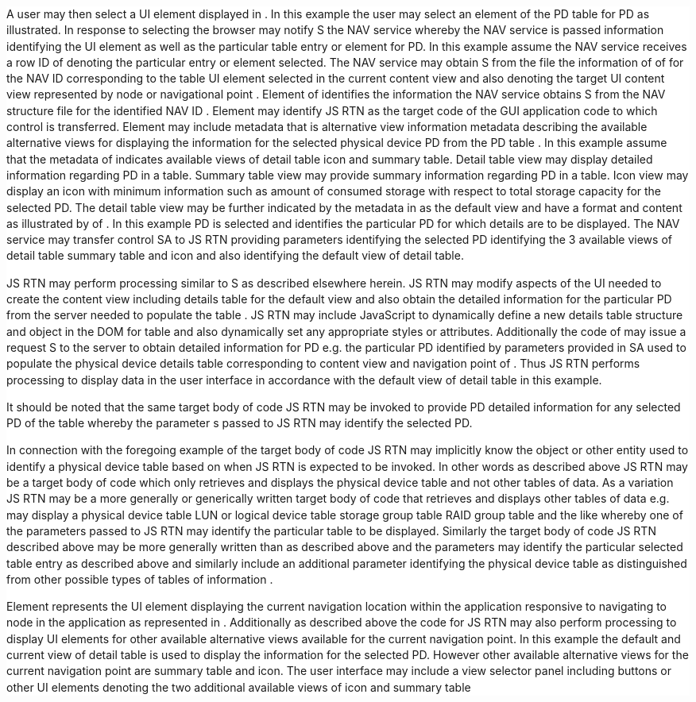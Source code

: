 A user may then select a UI element displayed in . In this example the user may select an element of the PD table for PD as illustrated. In response to selecting the browser may notify S the NAV service whereby the NAV service is passed information identifying the UI element as well as the particular table entry or element for PD. In this example assume the NAV service receives a row ID of denoting the particular entry or element selected. The NAV service may obtain S from the file the information of of for the NAV ID corresponding to the table UI element selected in the current content view and also denoting the target UI content view represented by node or navigational point . Element of identifies the information the NAV service obtains S from the NAV structure file for the identified NAV ID . Element may identify JS RTN as the target code of the GUI application code to which control is transferred. Element may include metadata that is alternative view information metadata describing the available alternative views for displaying the information for the selected physical device PD from the PD table . In this example assume that the metadata of indicates available views of detail table icon and summary table. Detail table view may display detailed information regarding PD in a table. Summary table view may provide summary information regarding PD in a table. Icon view may display an icon with minimum information such as amount of consumed storage with respect to total storage capacity for the selected PD. The detail table view may be further indicated by the metadata in as the default view and have a format and content as illustrated by of . In this example PD is selected and identifies the particular PD for which details are to be displayed. The NAV service may transfer control SA to JS RTN providing parameters identifying the selected PD identifying the 3 available views of detail table summary table and icon and also identifying the default view of detail table.

JS RTN may perform processing similar to S as described elsewhere herein. JS RTN may modify aspects of the UI needed to create the content view including details table for the default view and also obtain the detailed information for the particular PD from the server needed to populate the table . JS RTN may include JavaScript to dynamically define a new details table structure and object in the DOM for table and also dynamically set any appropriate styles or attributes. Additionally the code of may issue a request S to the server to obtain detailed information for PD e.g. the particular PD identified by parameters provided in SA used to populate the physical device details table corresponding to content view and navigation point of . Thus JS RTN performs processing to display data in the user interface in accordance with the default view of detail table in this example.

It should be noted that the same target body of code JS RTN may be invoked to provide PD detailed information for any selected PD of the table whereby the parameter s passed to JS RTN may identify the selected PD.

In connection with the foregoing example of the target body of code JS RTN may implicitly know the object or other entity used to identify a physical device table based on when JS RTN is expected to be invoked. In other words as described above JS RTN may be a target body of code which only retrieves and displays the physical device table and not other tables of data. As a variation JS RTN may be a more generally or generically written target body of code that retrieves and displays other tables of data e.g. may display a physical device table LUN or logical device table storage group table RAID group table and the like whereby one of the parameters passed to JS RTN may identify the particular table to be displayed. Similarly the target body of code JS RTN described above may be more generally written than as described above and the parameters may identify the particular selected table entry as described above and similarly include an additional parameter identifying the physical device table as distinguished from other possible types of tables of information .

Element represents the UI element displaying the current navigation location within the application responsive to navigating to node in the application as represented in . Additionally as described above the code for JS RTN may also perform processing to display UI elements for other available alternative views available for the current navigation point. In this example the default and current view of detail table is used to display the information for the selected PD. However other available alternative views for the current navigation point are summary table and icon. The user interface may include a view selector panel including buttons or other UI elements denoting the two additional available views of icon and summary table
